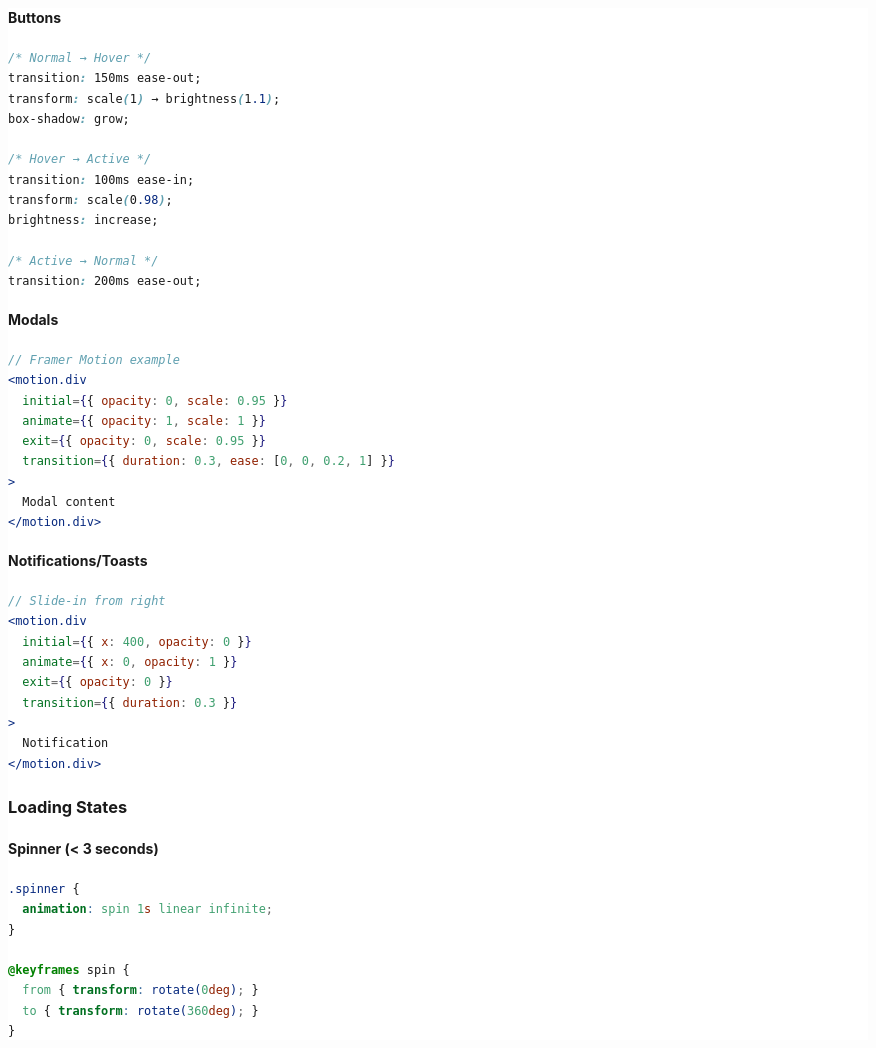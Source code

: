 #### Buttons
```css
/* Normal → Hover */
transition: 150ms ease-out;
transform: scale(1) → brightness(1.1);
box-shadow: grow;

/* Hover → Active */
transition: 100ms ease-in;
transform: scale(0.98);
brightness: increase;

/* Active → Normal */
transition: 200ms ease-out;
```

#### Modals
```jsx
// Framer Motion example
<motion.div
  initial={{ opacity: 0, scale: 0.95 }}
  animate={{ opacity: 1, scale: 1 }}
  exit={{ opacity: 0, scale: 0.95 }}
  transition={{ duration: 0.3, ease: [0, 0, 0.2, 1] }}
>
  Modal content
</motion.div>
```

#### Notifications/Toasts
```jsx
// Slide-in from right
<motion.div
  initial={{ x: 400, opacity: 0 }}
  animate={{ x: 0, opacity: 1 }}
  exit={{ opacity: 0 }}
  transition={{ duration: 0.3 }}
>
  Notification
</motion.div>
```

### Loading States

#### Spinner (< 3 seconds)
```css
.spinner {
  animation: spin 1s linear infinite;
}

@keyframes spin {
  from { transform: rotate(0deg); }
  to { transform: rotate(360deg); }
}
```

